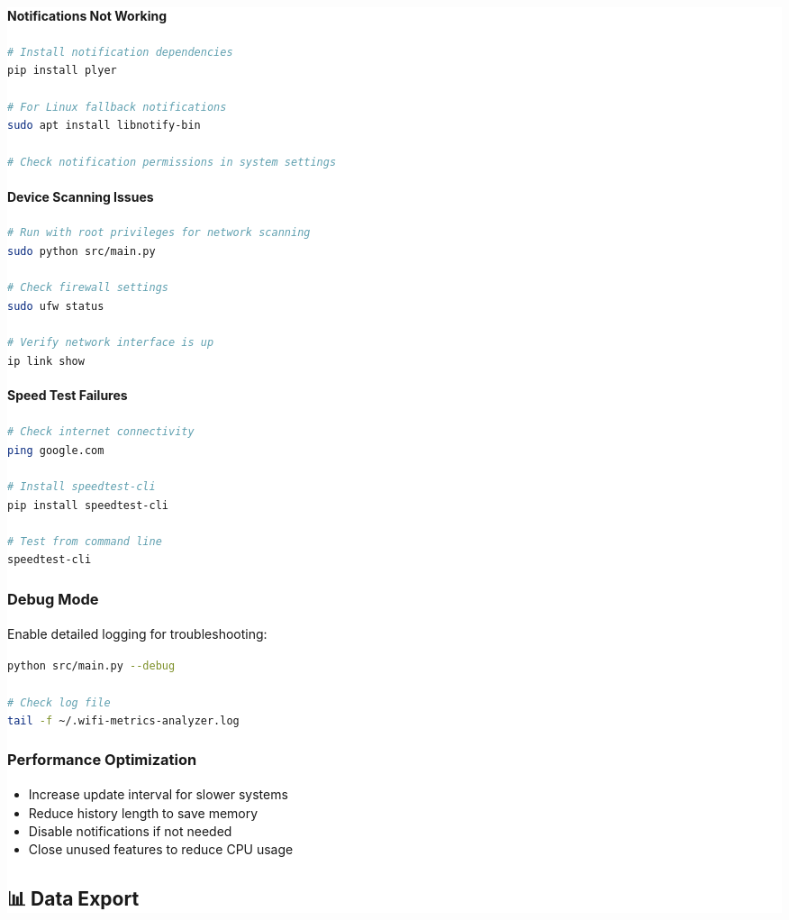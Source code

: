 #### Notifications Not Working
```bash
# Install notification dependencies
pip install plyer

# For Linux fallback notifications
sudo apt install libnotify-bin

# Check notification permissions in system settings
```

#### Device Scanning Issues
```bash
# Run with root privileges for network scanning
sudo python src/main.py

# Check firewall settings
sudo ufw status

# Verify network interface is up
ip link show
```

#### Speed Test Failures
```bash
# Check internet connectivity
ping google.com

# Install speedtest-cli
pip install speedtest-cli

# Test from command line
speedtest-cli
```

### Debug Mode
Enable detailed logging for troubleshooting:
```bash
python src/main.py --debug

# Check log file
tail -f ~/.wifi-metrics-analyzer.log
```

### Performance Optimization
- Increase update interval for slower systems
- Reduce history length to save memory
- Disable notifications if not needed
- Close unused features to reduce CPU usage

## 📊 Data Export
